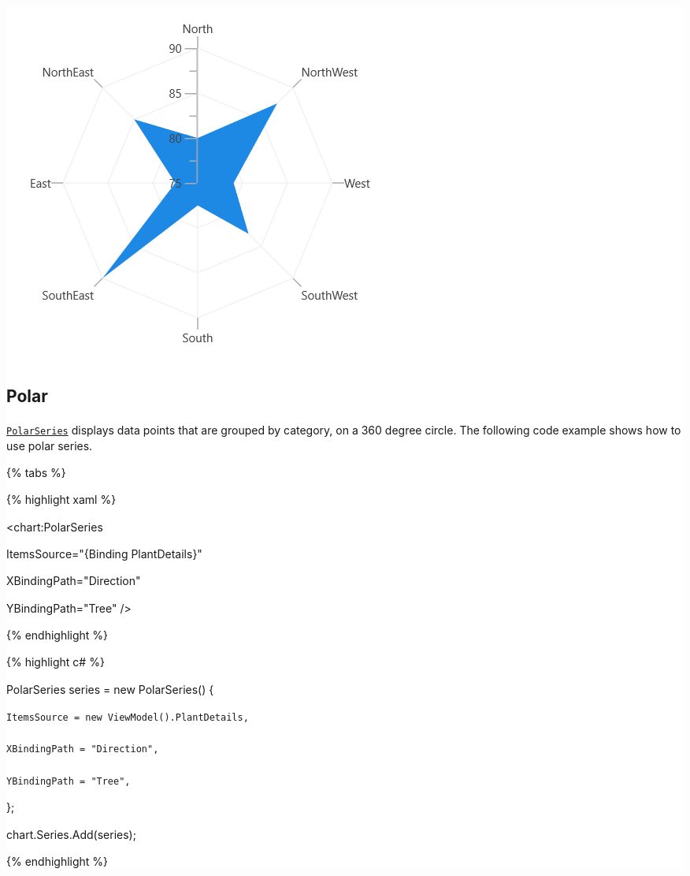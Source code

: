 ![Radar chart type in WinUI](Series_images/radar_chart.png)


## Polar

[`PolarSeries`](https://help.syncfusion.com/cr/WinUI/Syncfusion.UI.Xaml.Charts.PolarSeries.html#) displays data points that are grouped by category, on a 360 degree circle. The following code example shows how to use polar series.

{% tabs %}

{% highlight xaml %}

<chart:PolarSeries 

ItemsSource="{Binding PlantDetails}"  

XBindingPath="Direction"

YBindingPath="Tree" />                 

{% endhighlight %}

{% highlight c# %}

PolarSeries series = new PolarSeries()
{

    ItemsSource = new ViewModel().PlantDetails,

    XBindingPath = "Direction",

    YBindingPath = "Tree",

};

chart.Series.Add(series);

{% endhighlight %}
